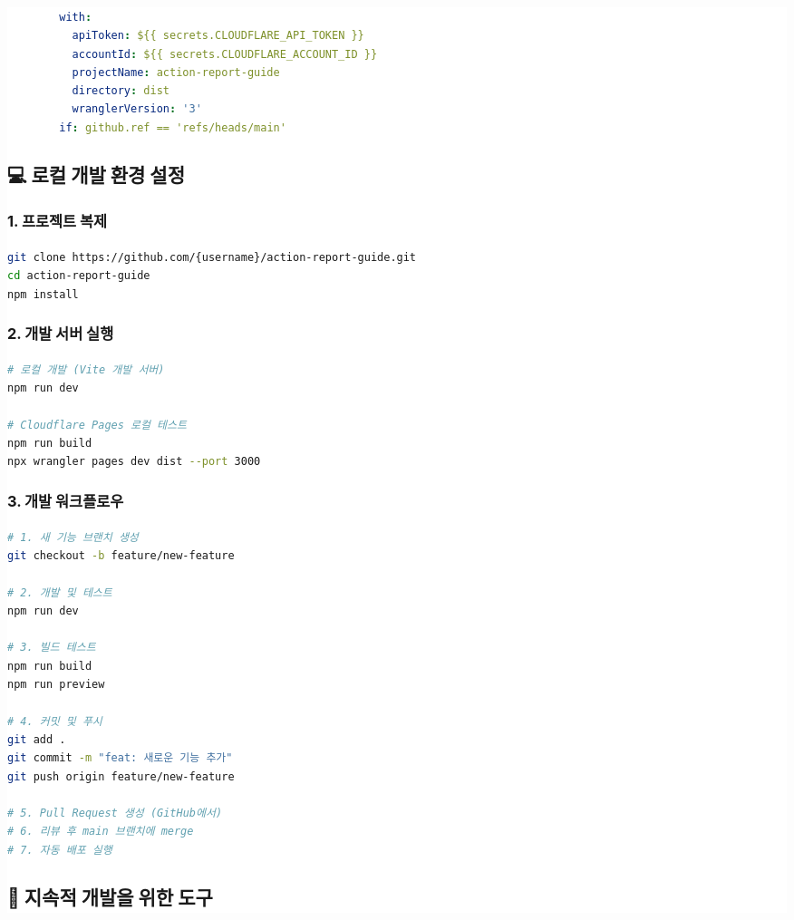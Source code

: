 ```yaml
        with:
          apiToken: ${{ secrets.CLOUDFLARE_API_TOKEN }}
          accountId: ${{ secrets.CLOUDFLARE_ACCOUNT_ID }}
          projectName: action-report-guide
          directory: dist
          wranglerVersion: '3'
        if: github.ref == 'refs/heads/main'
```

## 💻 로컬 개발 환경 설정

### 1. 프로젝트 복제
```bash
git clone https://github.com/{username}/action-report-guide.git
cd action-report-guide
npm install
```

### 2. 개발 서버 실행
```bash
# 로컬 개발 (Vite 개발 서버)
npm run dev

# Cloudflare Pages 로컬 테스트
npm run build
npx wrangler pages dev dist --port 3000
```

### 3. 개발 워크플로우
```bash
# 1. 새 기능 브랜치 생성
git checkout -b feature/new-feature

# 2. 개발 및 테스트
npm run dev

# 3. 빌드 테스트
npm run build
npm run preview

# 4. 커밋 및 푸시
git add .
git commit -m "feat: 새로운 기능 추가"
git push origin feature/new-feature

# 5. Pull Request 생성 (GitHub에서)
# 6. 리뷰 후 main 브랜치에 merge
# 7. 자동 배포 실행
```

## 🔧 지속적 개발을 위한 도구
